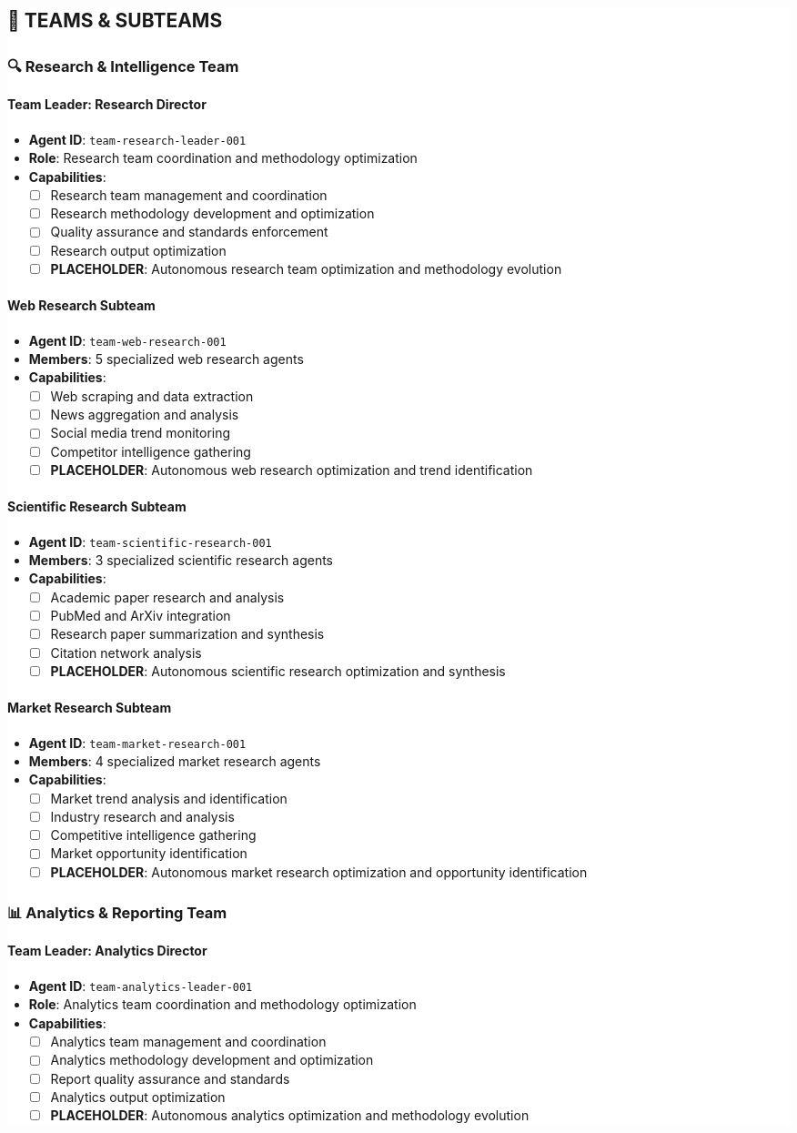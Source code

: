 
## 👥 **TEAMS & SUBTEAMS**

### **🔍 Research & Intelligence Team**

#### **Team Leader: Research Director**
- **Agent ID**: `team-research-leader-001`
- **Role**: Research team coordination and methodology optimization
- **Capabilities**:
  - [ ] Research team management and coordination
  - [ ] Research methodology development and optimization
  - [ ] Quality assurance and standards enforcement
  - [ ] Research output optimization
  - [ ] **PLACEHOLDER**: Autonomous research team optimization and methodology evolution

#### **Web Research Subteam**
- **Agent ID**: `team-web-research-001`
- **Members**: 5 specialized web research agents
- **Capabilities**:
  - [ ] Web scraping and data extraction
  - [ ] News aggregation and analysis
  - [ ] Social media trend monitoring
  - [ ] Competitor intelligence gathering
  - [ ] **PLACEHOLDER**: Autonomous web research optimization and trend identification

#### **Scientific Research Subteam**
- **Agent ID**: `team-scientific-research-001`
- **Members**: 3 specialized scientific research agents
- **Capabilities**:
  - [ ] Academic paper research and analysis
  - [ ] PubMed and ArXiv integration
  - [ ] Research paper summarization and synthesis
  - [ ] Citation network analysis
  - [ ] **PLACEHOLDER**: Autonomous scientific research optimization and synthesis

#### **Market Research Subteam**
- **Agent ID**: `team-market-research-001`
- **Members**: 4 specialized market research agents
- **Capabilities**:
  - [ ] Market trend analysis and identification
  - [ ] Industry research and analysis
  - [ ] Competitive intelligence gathering
  - [ ] Market opportunity identification
  - [ ] **PLACEHOLDER**: Autonomous market research optimization and opportunity identification

### **📊 Analytics & Reporting Team**

#### **Team Leader: Analytics Director**
- **Agent ID**: `team-analytics-leader-001`
- **Role**: Analytics team coordination and methodology optimization
- **Capabilities**:
  - [ ] Analytics team management and coordination
  - [ ] Analytics methodology development and optimization
  - [ ] Report quality assurance and standards
  - [ ] Analytics output optimization
  - [ ] **PLACEHOLDER**: Autonomous analytics optimization and methodology evolution
